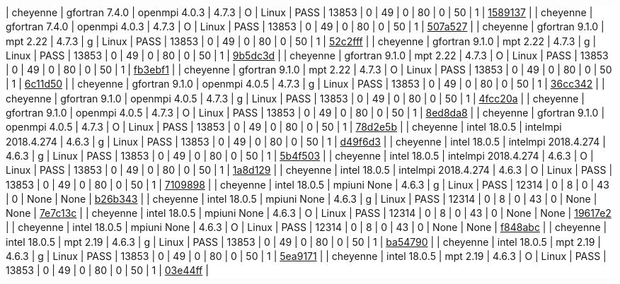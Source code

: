 | cheyenne | gfortran 7.4.0 | openmpi 4.0.3  | 4.7.3  | O | Linux | PASS | 13853 | 0 | 49 | 0 | 80 | 0 | 50 | 1 | <a href="https://github.com/esmf-org/esmf-test-artifacts/tree/158913711212cab1ed3139de972fc72e4fa0c732/develop/gfortran/7.4.0/O/openmpi/4.0.3" target="_blank">1589137</a> | 
| cheyenne | gfortran 7.4.0 | openmpi 4.0.3  | 4.7.3  | O | Linux | PASS | 13853 | 0 | 49 | 0 | 80 | 0 | 50 | 1 | <a href="https://github.com/esmf-org/esmf-test-artifacts/tree/507a5278c045b0fe95a8e089a45c2e864a0950d4/develop/gfortran/7.4.0/O/openmpi/4.0.3" target="_blank">507a527</a> | 
| cheyenne | gfortran 9.1.0 | mpt 2.22  | 4.7.3  | g | Linux | PASS | 13853 | 0 | 49 | 0 | 80 | 0 | 50 | 1 | <a href="https://github.com/esmf-org/esmf-test-artifacts/tree/52c2fff8130bd0131126f8d17bdf66be8e6fa907/develop/gfortran/9.1.0/g/mpt/2.22" target="_blank">52c2fff</a> | 
| cheyenne | gfortran 9.1.0 | mpt 2.22  | 4.7.3  | g | Linux | PASS | 13853 | 0 | 49 | 0 | 80 | 0 | 50 | 1 | <a href="https://github.com/esmf-org/esmf-test-artifacts/tree/9b5dc3da0c7f501c90e9b6ad2befbe4c9ab95e57/develop/gfortran/9.1.0/g/mpt/2.22" target="_blank">9b5dc3d</a> | 
| cheyenne | gfortran 9.1.0 | mpt 2.22  | 4.7.3  | O | Linux | PASS | 13853 | 0 | 49 | 0 | 80 | 0 | 50 | 1 | <a href="https://github.com/esmf-org/esmf-test-artifacts/tree/fb3ebf16fa5b12a0929000935ae2fbbf697d9b88/develop/gfortran/9.1.0/O/mpt/2.22" target="_blank">fb3ebf1</a> | 
| cheyenne | gfortran 9.1.0 | mpt 2.22  | 4.7.3  | O | Linux | PASS | 13853 | 0 | 49 | 0 | 80 | 0 | 50 | 1 | <a href="https://github.com/esmf-org/esmf-test-artifacts/tree/6c11d5064d9cf9b182085efab80a372a5300976b/develop/gfortran/9.1.0/O/mpt/2.22" target="_blank">6c11d50</a> | 
| cheyenne | gfortran 9.1.0 | openmpi 4.0.5  | 4.7.3  | g | Linux | PASS | 13853 | 0 | 49 | 0 | 80 | 0 | 50 | 1 | <a href="https://github.com/esmf-org/esmf-test-artifacts/tree/36cc342f4df31f7b54165a306bb4745c619ad4a0/develop/gfortran/9.1.0/g/openmpi/4.0.5" target="_blank">36cc342</a> | 
| cheyenne | gfortran 9.1.0 | openmpi 4.0.5  | 4.7.3  | g | Linux | PASS | 13853 | 0 | 49 | 0 | 80 | 0 | 50 | 1 | <a href="https://github.com/esmf-org/esmf-test-artifacts/tree/4fcc20a66dc789eefc5e8f55026561461806f46e/develop/gfortran/9.1.0/g/openmpi/4.0.5" target="_blank">4fcc20a</a> | 
| cheyenne | gfortran 9.1.0 | openmpi 4.0.5  | 4.7.3  | O | Linux | PASS | 13853 | 0 | 49 | 0 | 80 | 0 | 50 | 1 | <a href="https://github.com/esmf-org/esmf-test-artifacts/tree/8ed8da8d4391ab890060e50dc687435548fac49c/develop/gfortran/9.1.0/O/openmpi/4.0.5" target="_blank">8ed8da8</a> | 
| cheyenne | gfortran 9.1.0 | openmpi 4.0.5  | 4.7.3  | O | Linux | PASS | 13853 | 0 | 49 | 0 | 80 | 0 | 50 | 1 | <a href="https://github.com/esmf-org/esmf-test-artifacts/tree/78d2e5b91863215b9df09af5ef4810b1575efdca/develop/gfortran/9.1.0/O/openmpi/4.0.5" target="_blank">78d2e5b</a> | 
| cheyenne | intel 18.0.5 | intelmpi 2018.4.274  | 4.6.3  | g | Linux | PASS | 13853 | 0 | 49 | 0 | 80 | 0 | 50 | 1 | <a href="https://github.com/esmf-org/esmf-test-artifacts/tree/d49f6d374fbca3ad27d44978c5a4ef8f5bf96b86/develop/intel/18.0.5/g/intelmpi/2018.4.274" target="_blank">d49f6d3</a> | 
| cheyenne | intel 18.0.5 | intelmpi 2018.4.274  | 4.6.3  | g | Linux | PASS | 13853 | 0 | 49 | 0 | 80 | 0 | 50 | 1 | <a href="https://github.com/esmf-org/esmf-test-artifacts/tree/5b4f503abdff403b5091027f7e86a0b5bf841a6c/develop/intel/18.0.5/g/intelmpi/2018.4.274" target="_blank">5b4f503</a> | 
| cheyenne | intel 18.0.5 | intelmpi 2018.4.274  | 4.6.3  | O | Linux | PASS | 13853 | 0 | 49 | 0 | 80 | 0 | 50 | 1 | <a href="https://github.com/esmf-org/esmf-test-artifacts/tree/1a8d129fb217aadb1692b78fa6061a12f1b5e745/develop/intel/18.0.5/O/intelmpi/2018.4.274" target="_blank">1a8d129</a> | 
| cheyenne | intel 18.0.5 | intelmpi 2018.4.274  | 4.6.3  | O | Linux | PASS | 13853 | 0 | 49 | 0 | 80 | 0 | 50 | 1 | <a href="https://github.com/esmf-org/esmf-test-artifacts/tree/7109898f0ac3e97569a191033cf3b93a258b6807/develop/intel/18.0.5/O/intelmpi/2018.4.274" target="_blank">7109898</a> | 
| cheyenne | intel 18.0.5 | mpiuni None  | 4.6.3  | g | Linux | PASS | 12314 | 0 | 8 | 0 | 43 | 0 | None | None | <a href="https://github.com/esmf-org/esmf-test-artifacts/tree/b26b34314a1015b4c1e84cc08c7ae4995f44ae59/develop/intel/18.0.5/g/mpiuni/None" target="_blank">b26b343</a> | 
| cheyenne | intel 18.0.5 | mpiuni None  | 4.6.3  | g | Linux | PASS | 12314 | 0 | 8 | 0 | 43 | 0 | None | None | <a href="https://github.com/esmf-org/esmf-test-artifacts/tree/7e7c13c4e58edf5eb88cb913b5242706220a2b88/develop/intel/18.0.5/g/mpiuni/None" target="_blank">7e7c13c</a> | 
| cheyenne | intel 18.0.5 | mpiuni None  | 4.6.3  | O | Linux | PASS | 12314 | 0 | 8 | 0 | 43 | 0 | None | None | <a href="https://github.com/esmf-org/esmf-test-artifacts/tree/19617e256e18a25d9afe1a9c82c086d79ce2c2ec/develop/intel/18.0.5/O/mpiuni/None" target="_blank">19617e2</a> | 
| cheyenne | intel 18.0.5 | mpiuni None  | 4.6.3  | O | Linux | PASS | 12314 | 0 | 8 | 0 | 43 | 0 | None | None | <a href="https://github.com/esmf-org/esmf-test-artifacts/tree/f848abc03f33085be3470a27d598e45ccd04ff16/develop/intel/18.0.5/O/mpiuni/None" target="_blank">f848abc</a> | 
| cheyenne | intel 18.0.5 | mpt 2.19  | 4.6.3  | g | Linux | PASS | 13853 | 0 | 49 | 0 | 80 | 0 | 50 | 1 | <a href="https://github.com/esmf-org/esmf-test-artifacts/tree/ba54790fc4abe5c81e47e522f65bafb21e3e85ab/develop/intel/18.0.5/g/mpt/2.19" target="_blank">ba54790</a> | 
| cheyenne | intel 18.0.5 | mpt 2.19  | 4.6.3  | g | Linux | PASS | 13853 | 0 | 49 | 0 | 80 | 0 | 50 | 1 | <a href="https://github.com/esmf-org/esmf-test-artifacts/tree/5ea9171f1c22f7c5c75395de56b95749a3c72af9/develop/intel/18.0.5/g/mpt/2.19" target="_blank">5ea9171</a> | 
| cheyenne | intel 18.0.5 | mpt 2.19  | 4.6.3  | O | Linux | PASS | 13853 | 0 | 49 | 0 | 80 | 0 | 50 | 1 | <a href="https://github.com/esmf-org/esmf-test-artifacts/tree/03e44ffd977c559c5e232bd1efa0860d515e1289/develop/intel/18.0.5/O/mpt/2.19" target="_blank">03e44ff</a> | 
